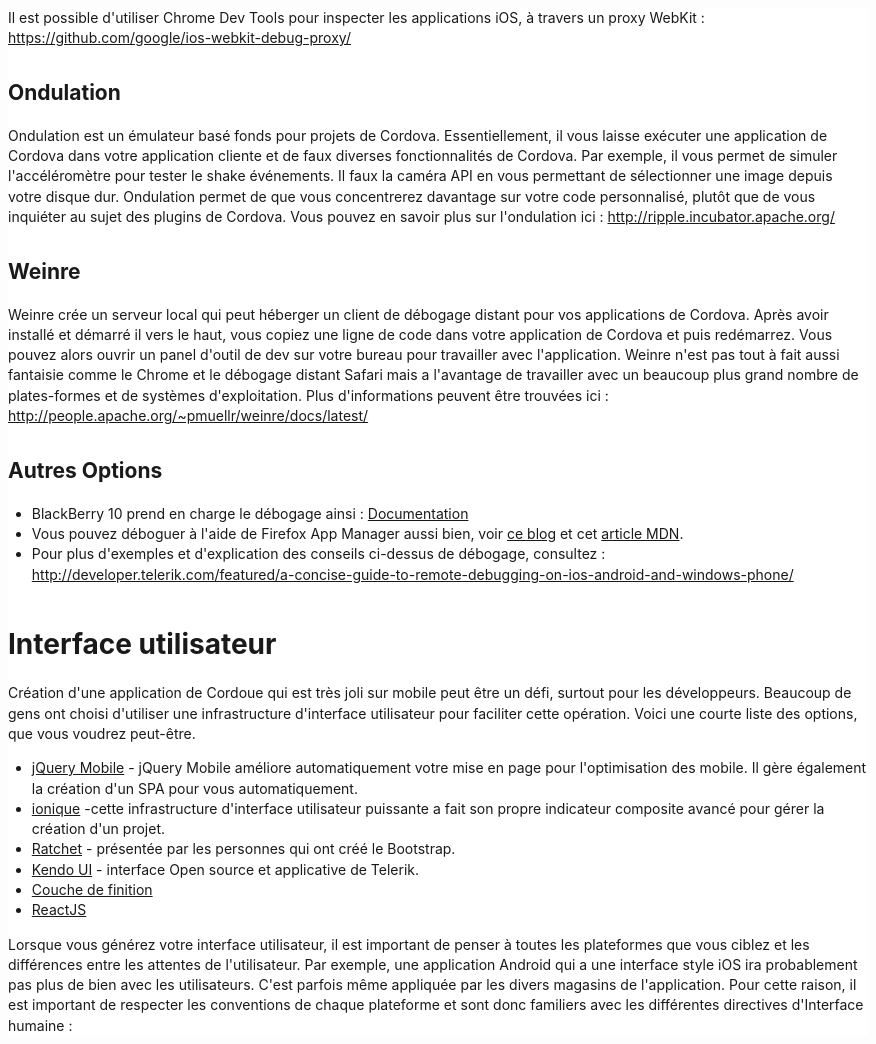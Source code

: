 Il est possible d'utiliser Chrome Dev Tools pour inspecter les applications iOS, à travers un proxy WebKit : <https://github.com/google/ios-webkit-debug-proxy/>

## Ondulation

Ondulation est un émulateur basé fonds pour projets de Cordova. Essentiellement, il vous laisse exécuter une application de Cordova dans votre application cliente et de faux diverses fonctionnalités de Cordova. Par exemple, il vous permet de simuler l'accéléromètre pour tester le shake événements. Il faux la caméra API en vous permettant de sélectionner une image depuis votre disque dur. Ondulation permet de que vous concentrerez davantage sur votre code personnalisé, plutôt que de vous inquiéter au sujet des plugins de Cordova. Vous pouvez en savoir plus sur l'ondulation ici : <http://ripple.incubator.apache.org/>

## Weinre

Weinre crée un serveur local qui peut héberger un client de débogage distant pour vos applications de Cordova. Après avoir installé et démarré il vers le haut, vous copiez une ligne de code dans votre application de Cordova et puis redémarrez. Vous pouvez alors ouvrir un panel d'outil de dev sur votre bureau pour travailler avec l'application. Weinre n'est pas tout à fait aussi fantaisie comme le Chrome et le débogage distant Safari mais a l'avantage de travailler avec un beaucoup plus grand nombre de plates-formes et de systèmes d'exploitation. Plus d'informations peuvent être trouvées ici : <http://people.apache.org/~pmuellr/weinre/docs/latest/>

## Autres Options

*   BlackBerry 10 prend en charge le débogage ainsi : [Documentation][17]
*   Vous pouvez déboguer à l'aide de Firefox App Manager aussi bien, voir [ce blog][18] et cet [article MDN][19].
*   Pour plus d'exemples et d'explication des conseils ci-dessus de débogage, consultez : <http://developer.telerik.com/featured/a-concise-guide-to-remote-debugging-on-ios-android-and-windows-phone/>

 [17]: https://developer.blackberry.com/html5/documentation/v2_0/debugging_using_web_inspector.html
 [18]: https://hacks.mozilla.org/2014/02/building-cordova-apps-for-firefox-os/
 [19]: https://developer.mozilla.org/en-US/Apps/Tools_and_frameworks/Cordova_support_for_Firefox_OS#Testing_and_debugging

# Interface utilisateur

Création d'une application de Cordoue qui est très joli sur mobile peut être un défi, surtout pour les développeurs. Beaucoup de gens ont choisi d'utiliser une infrastructure d'interface utilisateur pour faciliter cette opération. Voici une courte liste des options, que vous voudrez peut-être.

*   [jQuery Mobile][9] - jQuery Mobile améliore automatiquement votre mise en page pour l'optimisation des mobile. Il gère également la création d'un SPA pour vous automatiquement.
*   [ionique][20] -cette infrastructure d'interface utilisateur puissante a fait son propre indicateur composite avancé pour gérer la création d'un projet. 
*   [Ratchet][21] - présentée par les personnes qui ont créé le Bootstrap. 
*   [Kendo UI][5] - interface Open source et applicative de Telerik.
*   [Couche de finition][22]
*   [ReactJS][7]

 [20]: http://ionicframework.com/
 [21]: http://goratchet.com/
 [22]: http://topcoat.io

Lorsque vous générez votre interface utilisateur, il est important de penser à toutes les plateformes que vous ciblez et les différences entre les attentes de l'utilisateur. Par exemple, une application Android qui a une interface style iOS ira probablement pas plus de bien avec les utilisateurs. C'est parfois même appliquée par les divers magasins de l'application. Pour cette raison, il est important de respecter les conventions de chaque plateforme et sont donc familiers avec les différentes directives d'Interface humaine :


 [1]: http://cordova.apache.org/#contribute
 [2]: http://angularjs.org
 [3]: http://emberjs.com
 [4]: http://backbonejs.org
 [5]: http://www.telerik.com/kendo-ui
 [6]: http://monaca.mobi/en/
 [7]: http://facebook.github.io/react/
 [8]: http://www.sencha.com/products/touch/
 [9]: http://jquerymobile.com
 [10]: http://caniuse.com/#search=touch
 [11]: http://sintaxi.com/you-half-assed-it
 [12]: http://coenraets.org/blog/2013/10/top-10-performance-techniques-for-phonegap-and-hybrid-apps-slides-available/
 [13]: https://channel9.msdn.com/Events/Build/2013/4-313
 [14]: http://blogs.telerik.com/appbuilder/posts/13-04-23/is-this-thing-on-%28part-1%29
 [15]: https://developer.apple.com/library/mac/documentation/ToolsLanguages/Conceptual/Xcode_Overview/DebugYourApp/DebugYourApp.html#//apple_ref/doc/uid/TP40010215-CH18-SW1
 [16]: https://developer.apple.com/library/safari/documentation/AppleApplications/Conceptual/Safari_Developer_Guide/Introduction/Introduction.html
 [23]: https://developer.apple.com/library/ios/documentation/userexperience/conceptual/MobileHIG/index.html
 [24]: https://developer.android.com/designWP8
 [25]: http://dev.windowsphone.com/en-us/design/library
 [26]: http://cordova.apache.org/#news
 [27]: http://cordova.apache.org/#mailing-list
 [28]: https://groups.google.com/forum/#!forum/phonegap